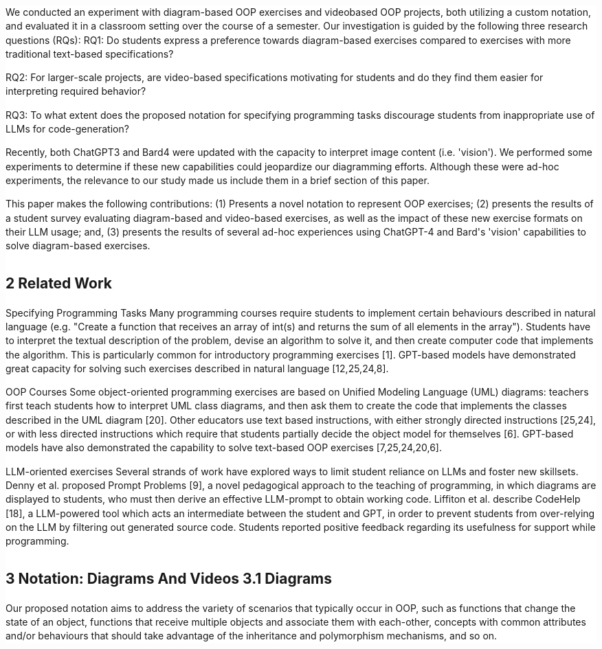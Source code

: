 We conducted an experiment with diagram-based OOP exercises and videobased OOP projects, both utilizing a custom notation, and evaluated it in a classroom setting over the course of a semester. Our investigation is guided by the following three research questions (RQs):
RQ1: Do students express a preference towards diagram-based exercises compared to exercises with more traditional text-based specifications?

RQ2: For larger-scale projects, are video-based specifications motivating for students and do they find them easier for interpreting required behavior?

RQ3: To what extent does the proposed notation for specifying programming tasks discourage students from inappropriate use of LLMs for code-generation?

Recently, both ChatGPT3 and Bard4 were updated with the capacity to interpret image content (i.e. 'vision'). We performed some experiments to determine if these new capabilities could jeopardize our diagramming efforts. Although these were ad-hoc experiments, the relevance to our study made us include them in a brief section of this paper.

This paper makes the following contributions: (1) Presents a novel notation to represent OOP exercises; (2) presents the results of a student survey evaluating diagram-based and video-based exercises, as well as the impact of these new exercise formats on their LLM usage; and, (3) presents the results of several ad-hoc experiences using ChatGPT-4 and Bard's 'vision' capabilities to solve diagram-based exercises.

## 2 Related Work

Specifying Programming Tasks Many programming courses require students to implement certain behaviours described in natural language (e.g. "Create a function that receives an array of int(s) and returns the sum of all elements in the array"). Students have to interpret the textual description of the problem, devise an algorithm to solve it, and then create computer code that implements the algorithm. This is particularly common for introductory programming exercises [1]. GPT-based models have demonstrated great capacity for solving such exercises described in natural language [12,25,24,8].

OOP Courses Some object-oriented programming exercises are based on Unified Modeling Language (UML) diagrams: teachers first teach students how to interpret UML class diagrams, and then ask them to create the code that implements the classes described in the UML diagram [20]. Other educators use text based instructions, with either strongly directed instructions [25,24], or with less directed instructions which require that students partially decide the object model for themselves [6]. GPT-based models have also demonstrated the capability to solve text-based OOP exercises [7,25,24,20,6].

LLM-oriented exercises Several strands of work have explored ways to limit student reliance on LLMs and foster new skillsets. Denny et al. proposed Prompt Problems [9], a novel pedagogical approach to the teaching of programming, in which diagrams are displayed to students, who must then derive an effective LLM-prompt to obtain working code. Liffiton et al. describe CodeHelp [18], a LLM-powered tool which acts an intermediate between the student and GPT, in order to prevent students from over-relying on the LLM by filtering out generated source code. Students reported positive feedback regarding its usefulness for support while programming.

## 3 Notation: Diagrams And Videos 3.1 Diagrams

Our proposed notation aims to address the variety of scenarios that typically occur in OOP, such as functions that change the state of an object, functions that receive multiple objects and associate them with each-other, concepts with common attributes and/or behaviours that should take advantage of the inheritance and polymorphism mechanisms, and so on.
